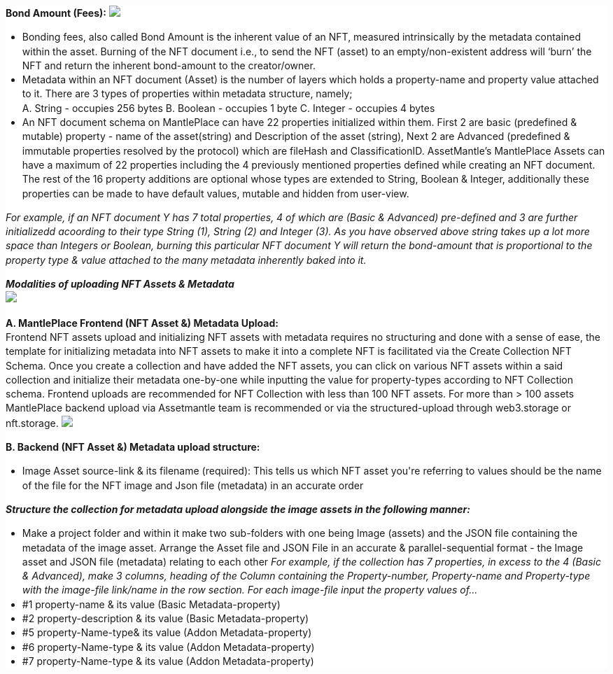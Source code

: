 **Bond Amount (Fees):**
![](https://i.imgur.com/9vQIuex.png)

* Bonding fees, also called Bond Amount is the inherent value of an NFT, measured intrinsically by the metadata contained within the asset.  Burning of the NFT document i.e., to send the NFT (asset) to an empty/non-existent address will ‘burn’ the NFT and return the inherent bond-amount to the creator/owner. 
* Metadata within an NFT document (Asset) is the number of layers which holds a property-name and property value attached to it. There are 3 types of properties within metadata structure, namely;  
A. String - occupies 256 bytes 
B. Boolean - occupies 1 byte 
C. Integer - occupies 4 bytes
* An NFT document schema on MantlePlace can have 22 properties initialized within them. First 2 are basic (predefined & mutable) property - name of the asset(string) and Description of the asset (string), Next 2 are Advanced (predefined & immutable properties resolved by the protocol) which are fileHash and ClassificationID. AssetMantle’s MantlePlace Assets can have a maximum of 22 properties including the 4 previously mentioned properties defined while creating an NFT document. The rest of the 16 property additions are optional whose types are extended to String, Boolean & Integer, additionally these properties can be made to have default values, mutable and hidden from user-view. 

*For example, if an NFT document Y has 7 total properties, 4 of which are (Basic & Advanced) pre-defined and 3 are further initializedd acoording to their type String (1), String (2) and Integer (3). As you have observed above string takes up a lot more space than Integers or Boolean, burning this particular NFT document Y will return the bond-amount that is proportional to the property type & value attached to the many metadata inherently baked into it.*

***Modalities of uploading NFT Assets & Metadata***  
 ![](https://i.imgur.com/paMiWxq.png)

**A. MantlePlace Frontend (NFT Asset &) Metadata Upload:**  
Frontend NFT assets upload and initializing NFT assets with metadata requires no structuring and done with a sense of ease, the template for initializing metadata into NFT assets to make it into a complete NFT is facilitated via the Create Collection NFT Schema. Once you create a collection and have added the NFT assets, you can click on various NFT assets within a said collection and initialize their metadata one-by-one while inputting the value for property-types according to NFT Collection schema. Frontend uploads are recommended for NFT Collection with less than 100 NFT assets. For more than > 100 assets MantlePlace backend upload via Assetmantle team is recommended or via the structured-upload through web3.storage or nft.storage. 
 ![](https://i.imgur.com/w4JCf7G.png)


**B. Backend (NFT Asset &) Metadata upload structure:** 
* Image Asset source-link & its filename (required): This tells us which NFT asset you're referring to values should be the name of the file for the NFT image and Json file (metadata) in an accurate order 

***Structure the collection for metadata upload alongside the image assets in the following manner:*** 
* Make a project folder and within it make two sub-folders with one being Image (assets) and the JSON file containing the metadata of the image asset. Arrange the Asset file and JSON File in an accurate & parallel-sequential format - the Image asset and JSON file (metadata) relating to each other 
*For example, if the collection has 7 properties, in excess to the 4 (Basic & Advanced), make 3 columns, heading of the Column containing the Property-number, Property-name and Property-type with the image-file link/name in the row section. For each image-file input the property values of...*
* #1 property-name & its value (Basic Metadata-property) 
* #2 property-description & its value (Basic Metadata-property) 
* #5 property-Name-type& its value (Addon Metadata-property) 
* #6 property-Name-type & its value (Addon Metadata-property) 
* #7 property-Name-type & its value (Addon Metadata-property)
